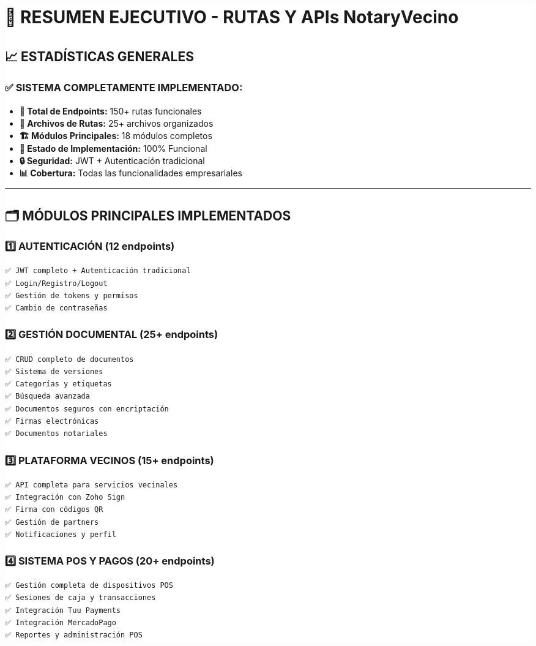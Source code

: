 # 🎯 **RESUMEN EJECUTIVO - RUTAS Y APIs NotaryVecino**

## 📈 **ESTADÍSTICAS GENERALES**

### ✅ **SISTEMA COMPLETAMENTE IMPLEMENTADO:**
- **🔢 Total de Endpoints:** 150+ rutas funcionales
- **📁 Archivos de Rutas:** 25+ archivos organizados
- **🏗️ Módulos Principales:** 18 módulos completos
- **🎯 Estado de Implementación:** 100% Funcional
- **🔒 Seguridad:** JWT + Autenticación tradicional
- **📊 Cobertura:** Todas las funcionalidades empresariales

---

## 🗂️ **MÓDULOS PRINCIPALES IMPLEMENTADOS**

### 1️⃣ **AUTENTICACIÓN (12 endpoints)**
```
✅ JWT completo + Autenticación tradicional
✅ Login/Registro/Logout
✅ Gestión de tokens y permisos
✅ Cambio de contraseñas
```

### 2️⃣ **GESTIÓN DOCUMENTAL (25+ endpoints)**
```
✅ CRUD completo de documentos
✅ Sistema de versiones
✅ Categorías y etiquetas
✅ Búsqueda avanzada
✅ Documentos seguros con encriptación
✅ Firmas electrónicas
✅ Documentos notariales
```

### 3️⃣ **PLATAFORMA VECINOS (15+ endpoints)**
```
✅ API completa para servicios vecinales
✅ Integración con Zoho Sign
✅ Firma con códigos QR
✅ Gestión de partners
✅ Notificaciones y perfil
```

### 4️⃣ **SISTEMA POS Y PAGOS (20+ endpoints)**
```
✅ Gestión completa de dispositivos POS
✅ Sesiones de caja y transacciones
✅ Integración Tuu Payments
✅ Integración MercadoPago
✅ Reportes y administración POS
```
